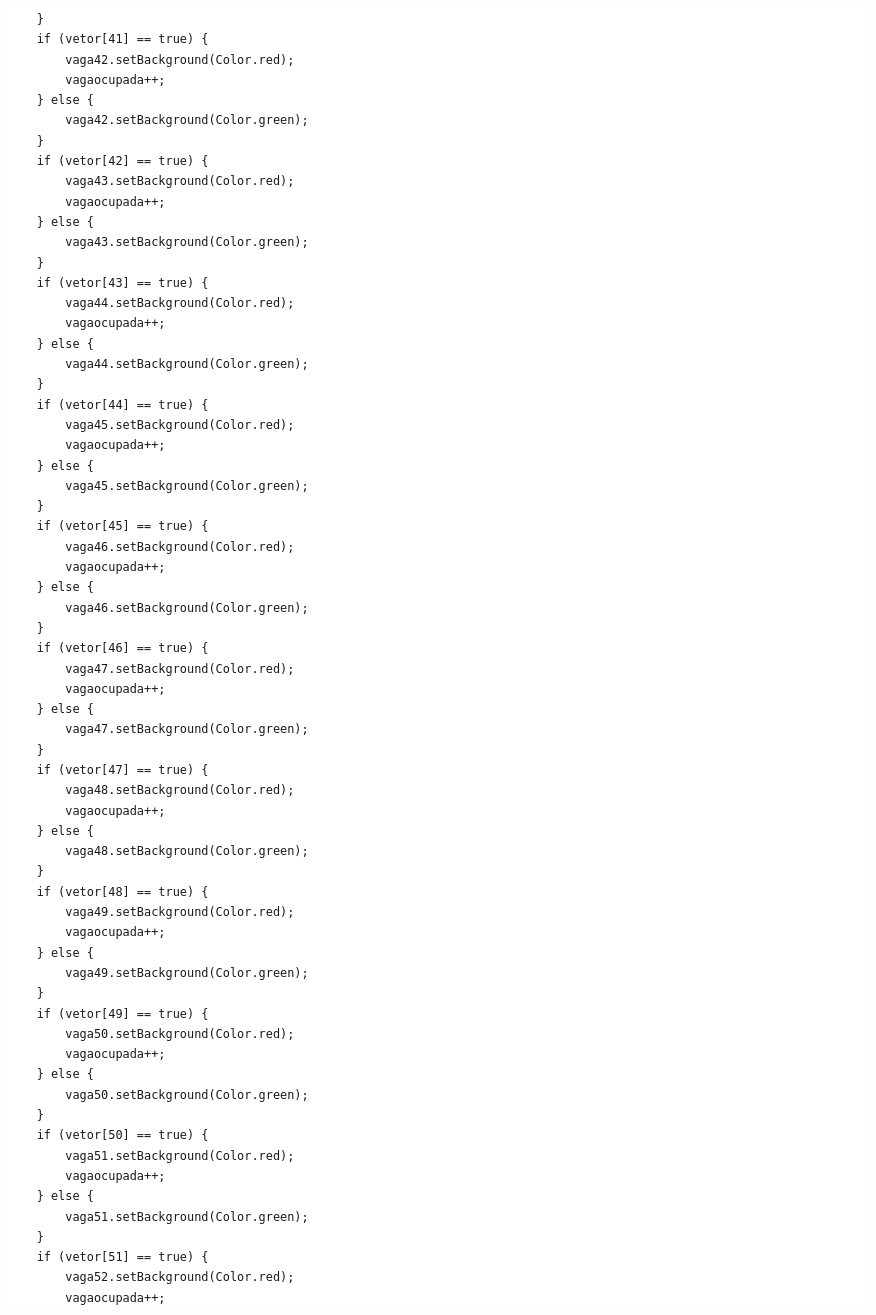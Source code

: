 		}
		if (vetor[41] == true) {
			vaga42.setBackground(Color.red);
			vagaocupada++;
		} else {
			vaga42.setBackground(Color.green);
		}
		if (vetor[42] == true) {
			vaga43.setBackground(Color.red);
			vagaocupada++;
		} else {
			vaga43.setBackground(Color.green);
		}
		if (vetor[43] == true) {
			vaga44.setBackground(Color.red);
			vagaocupada++;
		} else {
			vaga44.setBackground(Color.green);
		}
		if (vetor[44] == true) {
			vaga45.setBackground(Color.red);
			vagaocupada++;
		} else {
			vaga45.setBackground(Color.green);
		}
		if (vetor[45] == true) {
			vaga46.setBackground(Color.red);
			vagaocupada++;
		} else {
			vaga46.setBackground(Color.green);
		}
		if (vetor[46] == true) {
			vaga47.setBackground(Color.red);
			vagaocupada++;
		} else {
			vaga47.setBackground(Color.green);
		}
		if (vetor[47] == true) {
			vaga48.setBackground(Color.red);
			vagaocupada++;
		} else {
			vaga48.setBackground(Color.green);
		}
		if (vetor[48] == true) {
			vaga49.setBackground(Color.red);
			vagaocupada++;
		} else {
			vaga49.setBackground(Color.green);
		}
		if (vetor[49] == true) {
			vaga50.setBackground(Color.red);
			vagaocupada++;
		} else {
			vaga50.setBackground(Color.green);
		}
		if (vetor[50] == true) {
			vaga51.setBackground(Color.red);
			vagaocupada++;
		} else {
			vaga51.setBackground(Color.green);
		}
		if (vetor[51] == true) {
			vaga52.setBackground(Color.red);
			vagaocupada++;